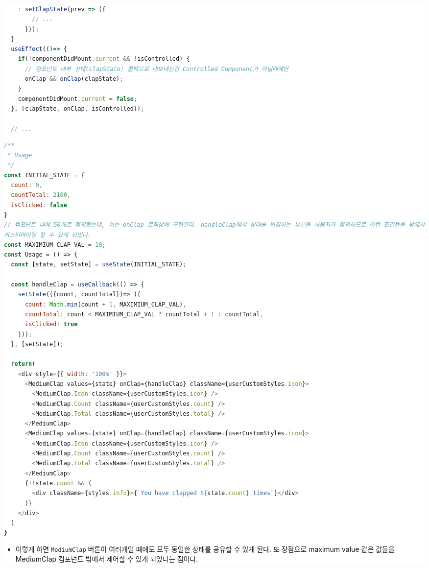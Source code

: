 ```js
    : setClapState(prev => ({
        // ...
      }));
  }
  useEffect(()=> {
    if(!componentDidMount.current && !isControlled) {
      // 컴포넌트 내부 상태(clapState) 콜백으로 내보내는건 Controlled Component가 아닐때에만
      onClap && onClap(clapState);
    }
    componentDidMount.current = false;
  }, [clapState, onClap, isControlled]);

  // ...

```
```js
/**
 * Usage
 */
const INITIAL_STATE = {
  count: 0,
  countTotal: 2100,
  isClicked: false
}
// 컴포넌트 내에 50개로 정의했는데, 이는 onClap 로직상에 구현된다. handleClap에서 상태를 변경하는 부분을 사용자가 정의하므로 이런 조건들을 밖에서 커스터마이징 할 수 있게 되었다.
const MAXIMIUM_CLAP_VAL = 10;
const Usage = () => {
  const [state, setState] = useState(INITIAL_STATE);

  const handleClap = useCallback(() => {
    setState(({count, countTotal})=> ({
      count: Math.min(count + 1, MAXIMIUM_CLAP_VAL),
      countTotal: count < MAXIMIUM_CLAP_VAL ? countTotal + 1 : countTotal,
      isClicked: true
    }));
  }, [setState]);

  return(
    <div style={{ width: '100%' }}>
      <MediumClap values={state} onClap={handleClap} className={userCustomStyles.icon}>
        <MediumClap.Icon className={userCustomStyles.icon} />
        <MediumClap.Count className={userCustomStyles.count} />
        <MediumClap.Total className={userCustomStyles.total} />
      </MediumClap>
      <MediumClap values={state} onClap={handleClap} className={userCustomStyles.icon}>
        <MediumClap.Icon className={userCustomStyles.icon} />
        <MediumClap.Count className={userCustomStyles.count} />
        <MediumClap.Total className={userCustomStyles.total} />
      </MediumClap>
      {!!state.count && (
        <div className={styles.info}>{`You have clapped ${state.count} times`}</div>
      )}
    </div>
  )
}
```
- 이렇게 하면 `MediumClap` 버튼이 여러개일 때에도 모두 동일한 상태를 공유할 수 있게 된다. 또 장점으로 maximum value 같은 값들을 MediumClap 컴포넌트 밖에서 제어할 수 있게 되었다는 점이다.
